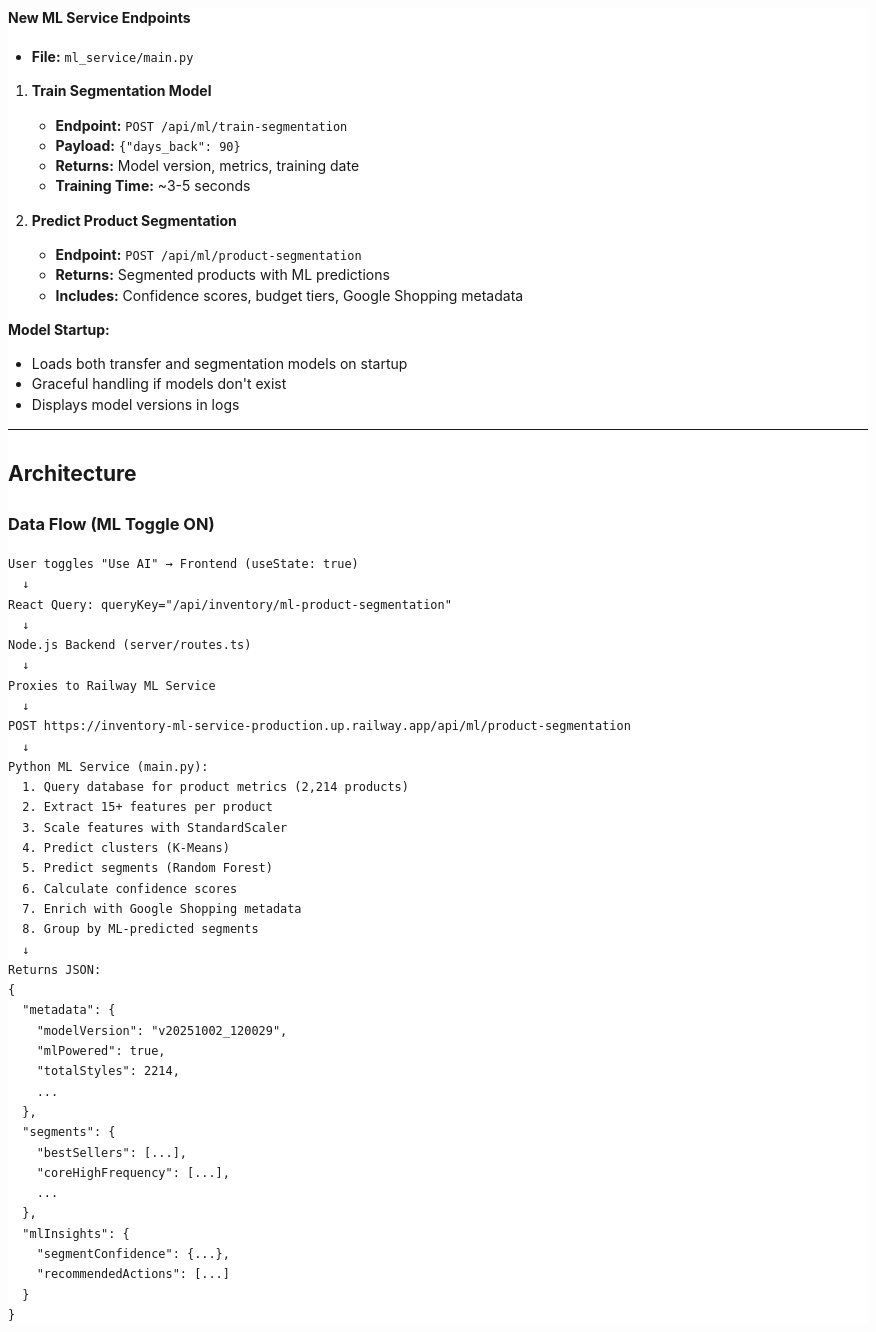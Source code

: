 #### **New ML Service Endpoints**
- **File:** `ml_service/main.py`

1. **Train Segmentation Model**
   - **Endpoint:** `POST /api/ml/train-segmentation`
   - **Payload:** `{"days_back": 90}`
   - **Returns:** Model version, metrics, training date
   - **Training Time:** ~3-5 seconds

2. **Predict Product Segmentation**
   - **Endpoint:** `POST /api/ml/product-segmentation`
   - **Returns:** Segmented products with ML predictions
   - **Includes:** Confidence scores, budget tiers, Google Shopping metadata

**Model Startup:**
- Loads both transfer and segmentation models on startup
- Graceful handling if models don't exist
- Displays model versions in logs

---

## Architecture

### Data Flow (ML Toggle ON)

```
User toggles "Use AI" → Frontend (useState: true)
  ↓
React Query: queryKey="/api/inventory/ml-product-segmentation"
  ↓
Node.js Backend (server/routes.ts)
  ↓
Proxies to Railway ML Service
  ↓
POST https://inventory-ml-service-production.up.railway.app/api/ml/product-segmentation
  ↓
Python ML Service (main.py):
  1. Query database for product metrics (2,214 products)
  2. Extract 15+ features per product
  3. Scale features with StandardScaler
  4. Predict clusters (K-Means)
  5. Predict segments (Random Forest)
  6. Calculate confidence scores
  7. Enrich with Google Shopping metadata
  8. Group by ML-predicted segments
  ↓
Returns JSON:
{
  "metadata": {
    "modelVersion": "v20251002_120029",
    "mlPowered": true,
    "totalStyles": 2214,
    ...
  },
  "segments": {
    "bestSellers": [...],
    "coreHighFrequency": [...],
    ...
  },
  "mlInsights": {
    "segmentConfidence": {...},
    "recommendedActions": [...]
  }
}
```
